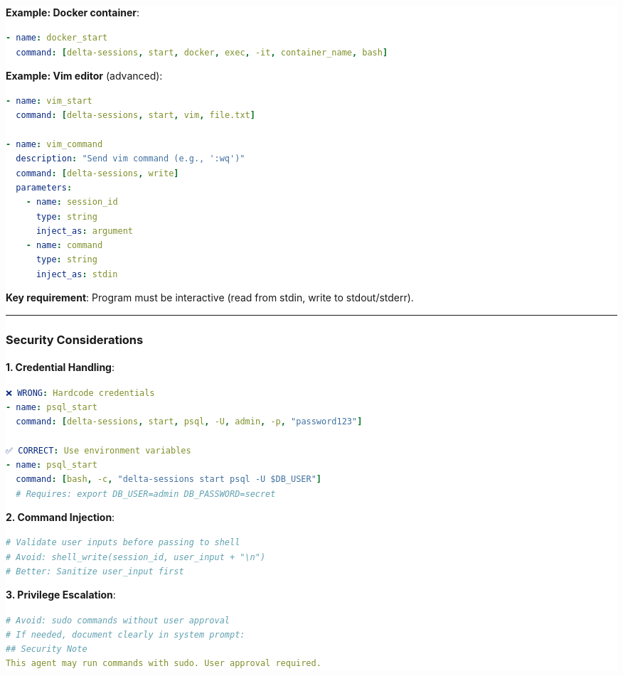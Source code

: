 **Example: Docker container**:
```yaml
- name: docker_start
  command: [delta-sessions, start, docker, exec, -it, container_name, bash]
```

**Example: Vim editor** (advanced):
```yaml
- name: vim_start
  command: [delta-sessions, start, vim, file.txt]

- name: vim_command
  description: "Send vim command (e.g., ':wq')"
  command: [delta-sessions, write]
  parameters:
    - name: session_id
      type: string
      inject_as: argument
    - name: command
      type: string
      inject_as: stdin
```

**Key requirement**: Program must be interactive (read from stdin, write to stdout/stderr).

---

### Security Considerations

**1. Credential Handling**:
```yaml
❌ WRONG: Hardcode credentials
- name: psql_start
  command: [delta-sessions, start, psql, -U, admin, -p, "password123"]

✅ CORRECT: Use environment variables
- name: psql_start
  command: [bash, -c, "delta-sessions start psql -U $DB_USER"]
  # Requires: export DB_USER=admin DB_PASSWORD=secret
```

**2. Command Injection**:
```yaml
# Validate user inputs before passing to shell
# Avoid: shell_write(session_id, user_input + "\n")
# Better: Sanitize user_input first
```

**3. Privilege Escalation**:
```yaml
# Avoid: sudo commands without user approval
# If needed, document clearly in system prompt:
## Security Note
This agent may run commands with sudo. User approval required.
```
